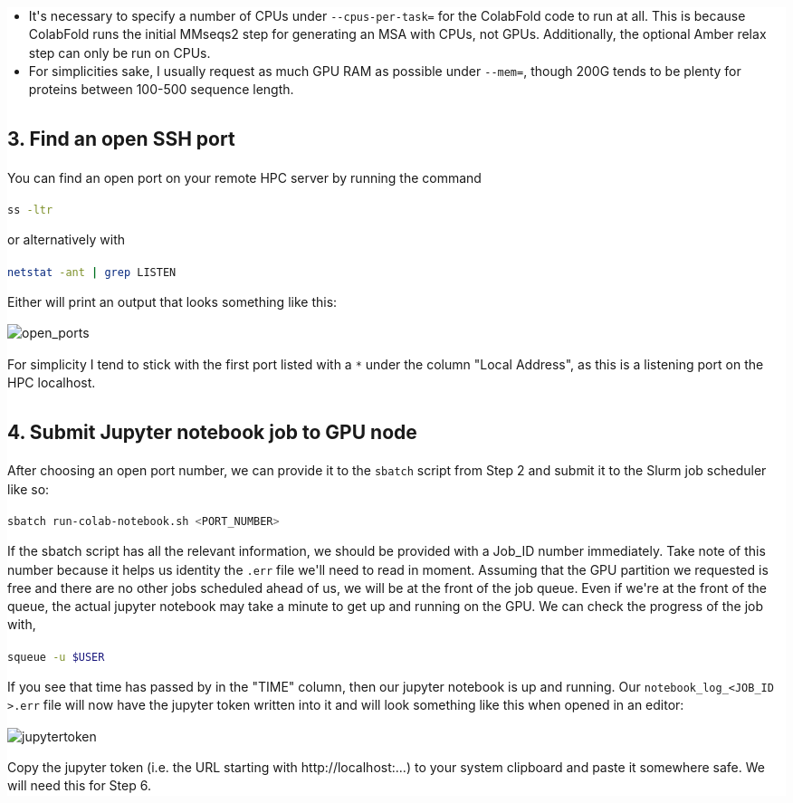 * It's necessary to specify a number of CPUs under `--cpus-per-task=` for the ColabFold code to run at all.
This is because ColabFold runs the initial MMseqs2 step for generating an MSA with CPUs, not GPUs.
Additionally, the optional Amber relax step can only be run on CPUs.
* For simplicities sake, I usually request as much GPU RAM as possible under `--mem=`,
though 200G tends to be plenty for proteins between 100-500 sequence length.

## 3. Find an open SSH port

You can find an open port on your remote HPC server by running the command
```bash
ss -ltr
```
or alternatively with
```bash
netstat -ant | grep LISTEN
```
Either will print an output that looks something like this:

![open_ports](/images/ss-ltr.png)

For simplicity I tend to stick with the first port listed with a `*` under the column
"Local Address", as this is a listening port on the HPC localhost. 

## 4. Submit Jupyter notebook job to GPU node

After choosing an open port number, we can provide it to the `sbatch` script from Step 2
and submit it to the Slurm job scheduler like so:
```bash
sbatch run-colab-notebook.sh <PORT_NUMBER>
```
If the sbatch script has all the relevant information, we should be provided with a Job_ID
number immediately.
Take note of this number because it helps us identity the `.err` file we'll need to read
in moment.
Assuming that the GPU partition we requested is free and there are no other jobs scheduled
ahead of us, we will be at the front of the job queue.
Even if we're at the front of the queue, the actual jupyter notebook may take a minute to get up and running on the GPU.
We can check the progress of the job with,
```bash
squeue -u $USER
```
If you see that time has passed by in the "TIME" column, then our jupyter notebook is up
and running.
Our `notebook_log_<JOB_ID>.err` file will now have the jupyter token written into it and
will look something like this when opened in an editor:

![jupytertoken](/images/jupytertoken.png)

Copy the jupyter token (i.e. the URL starting with http://localhost:...) to your system
clipboard and paste it somewhere safe. We will need this for Step 6.
